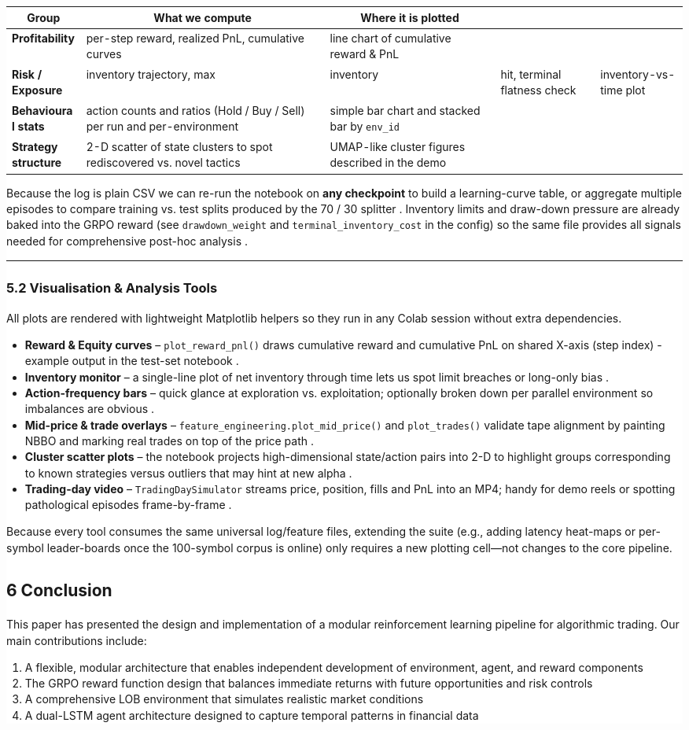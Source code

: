 | Group                  | What we compute                                                          | Where it is plotted                              |                              |                         |
| ---------------------- | ------------------------------------------------------------------------ | ------------------------------------------------ | ---------------------------- | ----------------------- |
| **Profitability**      | per-step reward, realized PnL, cumulative curves                         | line chart of cumulative reward & PnL            |                              |                         |
| **Risk / Exposure**    | inventory trajectory, max                                                | inventory                                        | hit, terminal flatness check | inventory-vs-time plot  |
| **Behavioural stats**  | action counts and ratios (Hold / Buy / Sell) per run and per-environment | simple bar chart and stacked bar by `env_id`     |                              |                         |
| **Strategy structure** | 2-D scatter of state clusters to spot rediscovered vs. novel tactics     | UMAP-like cluster figures described in the demo  |                              |                         |

Because the log is plain CSV we can re-run the notebook on **any checkpoint** to build a learning-curve table, or aggregate multiple episodes to compare training vs. test splits produced by the 70 / 30 splitter .
Inventory limits and draw-down pressure are already baked into the GRPO reward (see `drawdown_weight` and `terminal_inventory_cost` in the config) so the same file provides all signals needed for comprehensive post-hoc analysis .

---

<a name="eval-viz"></a>
### 5.2 Visualisation & Analysis Tools

All plots are rendered with lightweight Matplotlib helpers so they run in any Colab session without extra dependencies.

* **Reward & Equity curves** – `plot_reward_pnl()` draws cumulative reward and cumulative PnL on shared X-axis (step index) - example output in the test-set notebook .
* **Inventory monitor** – a single-line plot of net inventory through time lets us spot limit breaches or long-only bias .
* **Action-frequency bars** – quick glance at exploration vs. exploitation; optionally broken down per parallel environment so imbalances are obvious .
* **Mid-price & trade overlays** – `feature_engineering.plot_mid_price()` and `plot_trades()` validate tape alignment by painting NBBO and marking real trades on top of the price path .
* **Cluster scatter plots** – the notebook projects high-dimensional state/action pairs into 2-D to highlight groups corresponding to known strategies versus outliers that may hint at new alpha .
* **Trading-day video** – `TradingDaySimulator` streams price, position, fills and PnL into an MP4; handy for demo reels or spotting pathological episodes frame-by-frame .

Because every tool consumes the same universal log/feature files, extending the suite (e.g., adding latency heat-maps or per-symbol leader-boards once the 100-symbol corpus is online) only requires a new plotting cell—not changes to the core pipeline.




<a name="conclusion"></a>
## 6 Conclusion

This paper has presented the design and implementation of a modular reinforcement learning pipeline for algorithmic trading. Our main contributions include:

1. A flexible, modular architecture that enables independent development of environment, agent, and reward components
2. The GRPO reward function design that balances immediate returns with future opportunities and risk controls
3. A comprehensive LOB environment that simulates realistic market conditions
4. A dual-LSTM agent architecture designed to capture temporal patterns in financial data
